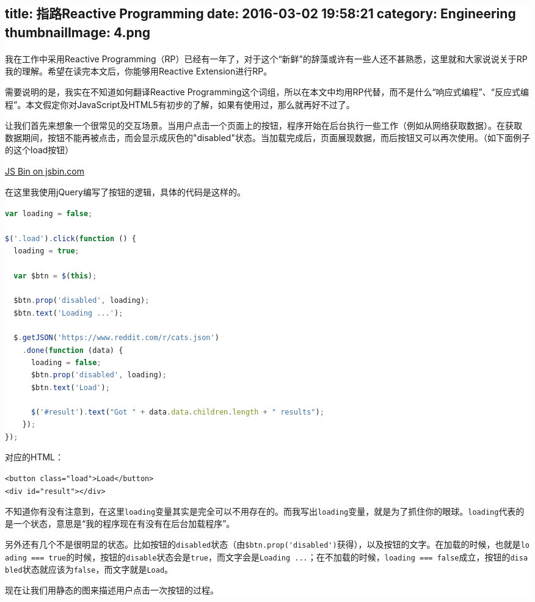 title: 指路Reactive Programming
date: 2016-03-02 19:58:21
category: Engineering
thumbnailImage: 4.png
---

我在工作中采用Reactive Programming（RP）已经有一年了，对于这个“新鲜”的辞藻或许有一些人还不甚熟悉，这里就和大家说说关于RP我的理解。希望在读完本文后，你能够用Reactive Extension进行RP。



需要说明的是，我实在不知道如何翻译Reactive Programming这个词组，所以在本文中均用RP代替，而不是什么“响应式编程”、“反应式编程”。本文假定你对JavaScript及HTML5有初步的了解，如果有使用过，那么就再好不过了。

让我们首先来想象一个很常见的交互场景。当用户点击一个页面上的按钮，程序开始在后台执行一些工作（例如从网络获取数据）。在获取数据期间，按钮不能再被点击，而会显示成灰色的"disabled"状态。当加载完成后，页面展现数据，而后按钮又可以再次使用。（如下面例子的这个load按钮）

<a class="jsbin-embed" href="http://jsbin.com/yaneve/embed?js,output">JS Bin on jsbin.com</a>

在这里我使用jQuery编写了按钮的逻辑，具体的代码是这样的。

```js
var loading = false;

$('.load').click(function () {
  loading = true;
  
  var $btn = $(this);
  
  $btn.prop('disabled', loading);
  $btn.text('Loading ...');
  
  $.getJSON('https://www.reddit.com/r/cats.json')
    .done(function (data) {
      loading = false;
      $btn.prop('disabled', loading);
      $btn.text('Load');
    
      $('#result').text("Got " + data.data.children.length + " results");
    });
});
```

对应的HTML：

```
<button class="load">Load</button>
<div id="result"></div>
```

不知道你有没有注意到，在这里`loading`变量其实是完全可以不用存在的。而我写出`loading`变量，就是为了抓住你的眼球。`loading`代表的是一个状态，意思是“我的程序现在有没有在后台加载程序”。

另外还有几个不是很明显的状态。比如按钮的`disabled`状态（由`$btn.prop('disabled')`获得），以及按钮的文字。在加载的时候，也就是`loading === true`的时候，按钮的`disable`状态会是`true`，而文字会是`Loading ...`；在不加载的时候，`loading === false`成立，按钮的`disabled`状态就应该为`false`，而文字就是`Load`。

现在让我们用静态的图来描述用户点击一次按钮的过程。
